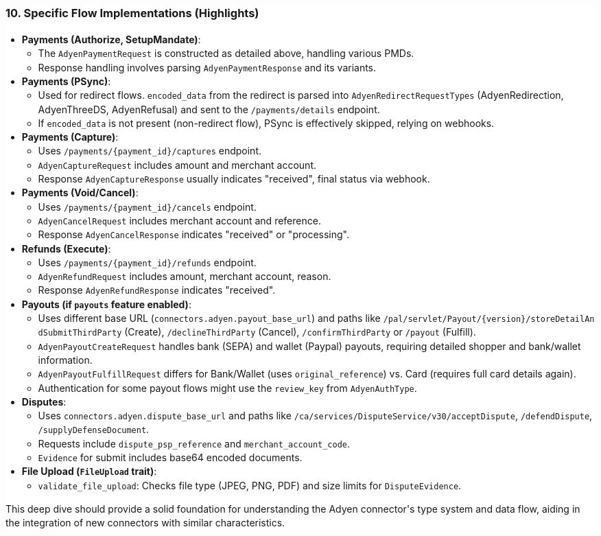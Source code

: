 ### 10. Specific Flow Implementations (Highlights)

*   **Payments (Authorize, SetupMandate)**:
    *   The `AdyenPaymentRequest` is constructed as detailed above, handling various PMDs.
    *   Response handling involves parsing `AdyenPaymentResponse` and its variants.
*   **Payments (PSync)**:
    *   Used for redirect flows. `encoded_data` from the redirect is parsed into `AdyenRedirectRequestTypes` (AdyenRedirection, AdyenThreeDS, AdyenRefusal) and sent to the `/payments/details` endpoint.
    *   If `encoded_data` is not present (non-redirect flow), PSync is effectively skipped, relying on webhooks.
*   **Payments (Capture)**:
    *   Uses `/payments/{payment_id}/captures` endpoint.
    *   `AdyenCaptureRequest` includes amount and merchant account.
    *   Response `AdyenCaptureResponse` usually indicates "received", final status via webhook.
*   **Payments (Void/Cancel)**:
    *   Uses `/payments/{payment_id}/cancels` endpoint.
    *   `AdyenCancelRequest` includes merchant account and reference.
    *   Response `AdyenCancelResponse` indicates "received" or "processing".
*   **Refunds (Execute)**:
    *   Uses `/payments/{payment_id}/refunds` endpoint.
    *   `AdyenRefundRequest` includes amount, merchant account, reason.
    *   Response `AdyenRefundResponse` indicates "received".
*   **Payouts (if `payouts` feature enabled)**:
    *   Uses different base URL (`connectors.adyen.payout_base_url`) and paths like `/pal/servlet/Payout/{version}/storeDetailAndSubmitThirdParty` (Create), `/declineThirdParty` (Cancel), `/confirmThirdParty` or `/payout` (Fulfill).
    *   `AdyenPayoutCreateRequest` handles bank (SEPA) and wallet (Paypal) payouts, requiring detailed shopper and bank/wallet information.
    *   `AdyenPayoutFulfillRequest` differs for Bank/Wallet (uses `original_reference`) vs. Card (requires full card details again).
    *   Authentication for some payout flows might use the `review_key` from `AdyenAuthType`.
*   **Disputes**:
    *   Uses `connectors.adyen.dispute_base_url` and paths like `/ca/services/DisputeService/v30/acceptDispute`, `/defendDispute`, `/supplyDefenseDocument`.
    *   Requests include `dispute_psp_reference` and `merchant_account_code`.
    *   `Evidence` for submit includes base64 encoded documents.
*   **File Upload (`FileUpload` trait)**:
    *   `validate_file_upload`: Checks file type (JPEG, PNG, PDF) and size limits for `DisputeEvidence`.

This deep dive should provide a solid foundation for understanding the Adyen connector's type system and data flow, aiding in the integration of new connectors with similar characteristics.

